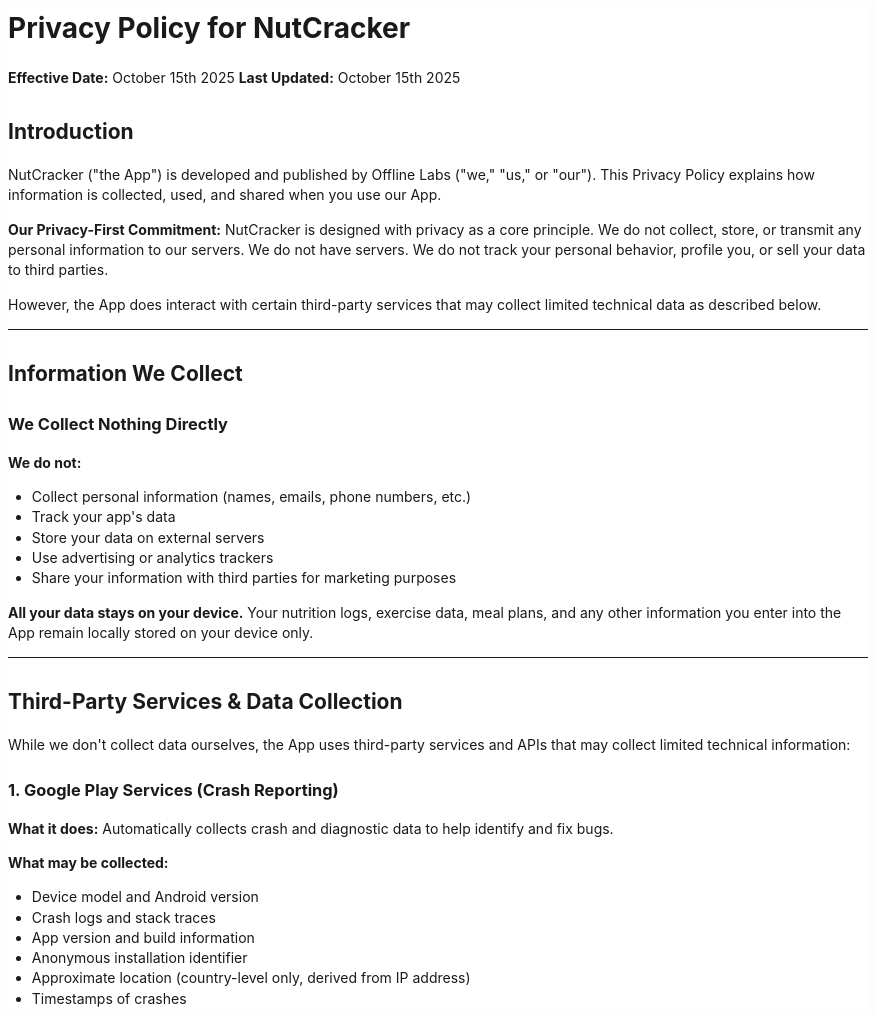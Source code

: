 # Privacy Policy for NutCracker

**Effective Date:** October 15th 2025
**Last Updated:** October 15th 2025

## Introduction

NutCracker ("the App") is developed and published by Offline Labs ("we," "us," or "our"). This Privacy Policy explains how information is collected, used, and shared when you use our App.

**Our Privacy-First Commitment:** NutCracker is designed with privacy as a core principle. We do not collect, store, or transmit any personal information to our servers. We do not have servers. We do not track your personal behavior, profile you, or sell your data to third parties.

However, the App does interact with certain third-party services that may collect limited technical data as described below.

----------

## Information We Collect

### We Collect Nothing Directly

**We do not:**

-   Collect personal information (names, emails, phone numbers, etc.)
-   Track your app's data
-    Store your data on external servers
-   Use advertising or analytics trackers
-   Share your information with third parties for marketing purposes

**All your data stays on your device.** Your nutrition logs, exercise data, meal plans, and any other information you enter into the App remain locally stored on your device only.

----------

## Third-Party Services & Data Collection

While we don't collect data ourselves, the App uses third-party services and APIs that may collect limited technical information:

### 1. Google Play Services (Crash Reporting)

**What it does:** Automatically collects crash and diagnostic data to help identify and fix bugs.

**What may be collected:**

-   Device model and Android version
-   Crash logs and stack traces
-   App version and build information
-   Anonymous installation identifier
-   Approximate location (country-level only, derived from IP address)
-   Timestamps of crashes
